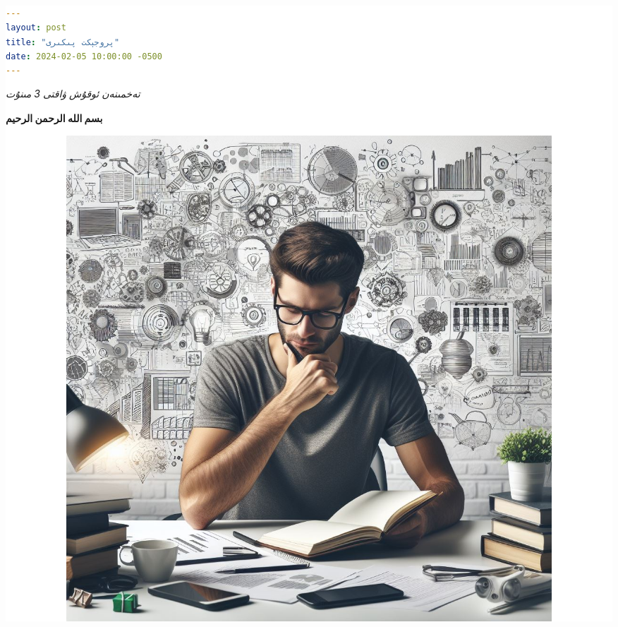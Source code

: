 ```yaml
---
layout: post
title: "پروجېكت پىكىرى"
date: 2024-02-05 10:00:00 -0500
---
```

_تەخمىنەن ئوقۇش ۋاقتى 3 مىنۇت_

**بسم الله الرحمن الرحيم**

<img src="https://raw.githubusercontent.com/UyCoder/paydilar/858b37de44b13927674e010c2789cd4da63845ed/pics/project04.jpg" style="display: block; margin-left: auto; margin-right: auto; width: 80%;">
